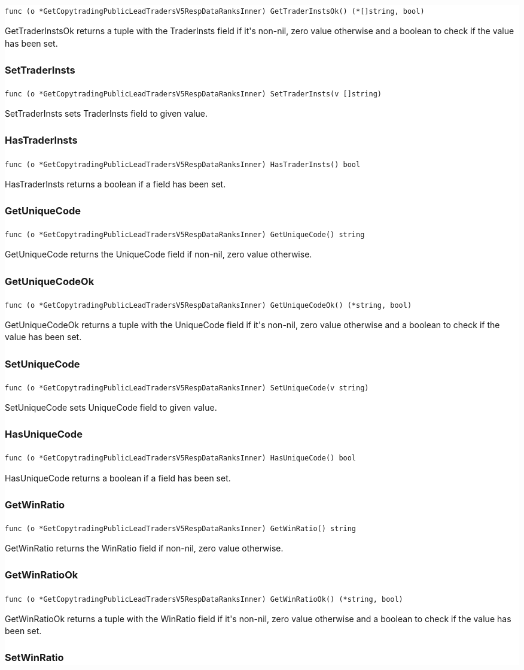 `func (o *GetCopytradingPublicLeadTradersV5RespDataRanksInner) GetTraderInstsOk() (*[]string, bool)`

GetTraderInstsOk returns a tuple with the TraderInsts field if it's non-nil, zero value otherwise
and a boolean to check if the value has been set.

### SetTraderInsts

`func (o *GetCopytradingPublicLeadTradersV5RespDataRanksInner) SetTraderInsts(v []string)`

SetTraderInsts sets TraderInsts field to given value.

### HasTraderInsts

`func (o *GetCopytradingPublicLeadTradersV5RespDataRanksInner) HasTraderInsts() bool`

HasTraderInsts returns a boolean if a field has been set.

### GetUniqueCode

`func (o *GetCopytradingPublicLeadTradersV5RespDataRanksInner) GetUniqueCode() string`

GetUniqueCode returns the UniqueCode field if non-nil, zero value otherwise.

### GetUniqueCodeOk

`func (o *GetCopytradingPublicLeadTradersV5RespDataRanksInner) GetUniqueCodeOk() (*string, bool)`

GetUniqueCodeOk returns a tuple with the UniqueCode field if it's non-nil, zero value otherwise
and a boolean to check if the value has been set.

### SetUniqueCode

`func (o *GetCopytradingPublicLeadTradersV5RespDataRanksInner) SetUniqueCode(v string)`

SetUniqueCode sets UniqueCode field to given value.

### HasUniqueCode

`func (o *GetCopytradingPublicLeadTradersV5RespDataRanksInner) HasUniqueCode() bool`

HasUniqueCode returns a boolean if a field has been set.

### GetWinRatio

`func (o *GetCopytradingPublicLeadTradersV5RespDataRanksInner) GetWinRatio() string`

GetWinRatio returns the WinRatio field if non-nil, zero value otherwise.

### GetWinRatioOk

`func (o *GetCopytradingPublicLeadTradersV5RespDataRanksInner) GetWinRatioOk() (*string, bool)`

GetWinRatioOk returns a tuple with the WinRatio field if it's non-nil, zero value otherwise
and a boolean to check if the value has been set.

### SetWinRatio

